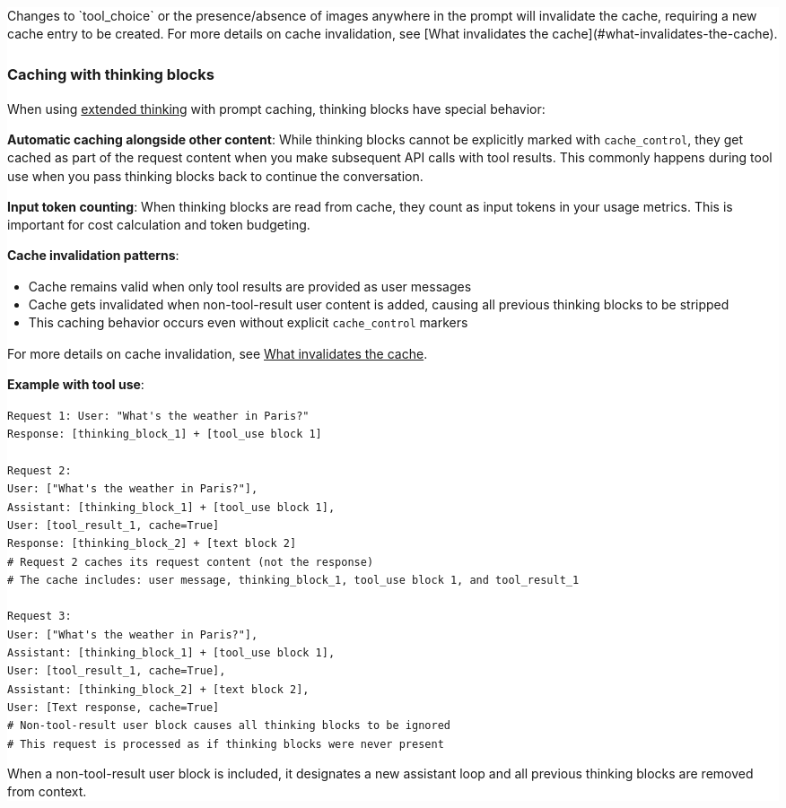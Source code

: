 <Note>
  Changes to `tool_choice` or the presence/absence of images anywhere in the prompt will invalidate the cache, requiring a new cache entry to be created. For more details on cache invalidation, see [What invalidates the cache](#what-invalidates-the-cache).
</Note>

### Caching with thinking blocks

When using [extended thinking](/en/docs/build-with-claude/extended-thinking) with prompt caching, thinking blocks have special behavior:

**Automatic caching alongside other content**: While thinking blocks cannot be explicitly marked with `cache_control`, they get cached as part of the request content when you make subsequent API calls with tool results. This commonly happens during tool use when you pass thinking blocks back to continue the conversation.

**Input token counting**: When thinking blocks are read from cache, they count as input tokens in your usage metrics. This is important for cost calculation and token budgeting.

**Cache invalidation patterns**:

* Cache remains valid when only tool results are provided as user messages
* Cache gets invalidated when non-tool-result user content is added, causing all previous thinking blocks to be stripped
* This caching behavior occurs even without explicit `cache_control` markers

For more details on cache invalidation, see [What invalidates the cache](#what-invalidates-the-cache).

**Example with tool use**:

```
Request 1: User: "What's the weather in Paris?"
Response: [thinking_block_1] + [tool_use block 1]

Request 2: 
User: ["What's the weather in Paris?"], 
Assistant: [thinking_block_1] + [tool_use block 1], 
User: [tool_result_1, cache=True]
Response: [thinking_block_2] + [text block 2]
# Request 2 caches its request content (not the response)
# The cache includes: user message, thinking_block_1, tool_use block 1, and tool_result_1

Request 3:
User: ["What's the weather in Paris?"], 
Assistant: [thinking_block_1] + [tool_use block 1], 
User: [tool_result_1, cache=True], 
Assistant: [thinking_block_2] + [text block 2], 
User: [Text response, cache=True]
# Non-tool-result user block causes all thinking blocks to be ignored
# This request is processed as if thinking blocks were never present
```

When a non-tool-result user block is included, it designates a new assistant loop and all previous thinking blocks are removed from context.
